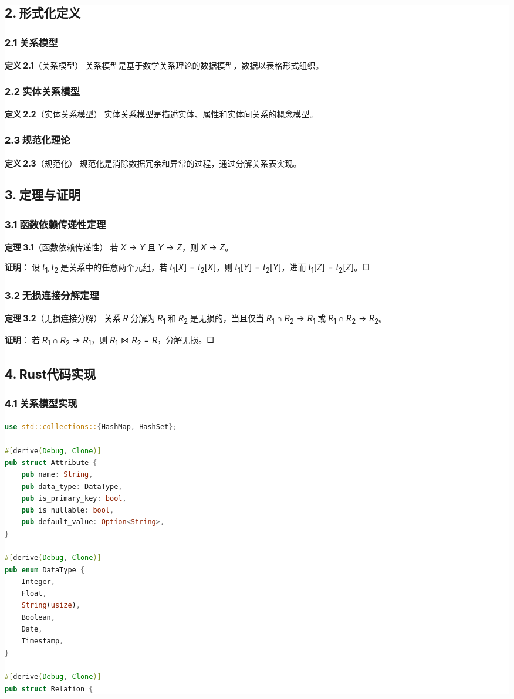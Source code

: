 ## 2. 形式化定义

### 2.1 关系模型

**定义 2.1**（关系模型）
关系模型是基于数学关系理论的数据模型，数据以表格形式组织。

### 2.2 实体关系模型

**定义 2.2**（实体关系模型）
实体关系模型是描述实体、属性和实体间关系的概念模型。

### 2.3 规范化理论

**定义 2.3**（规范化）
规范化是消除数据冗余和异常的过程，通过分解关系表实现。

## 3. 定理与证明

### 3.1 函数依赖传递性定理

**定理 3.1**（函数依赖传递性）
若 $X \rightarrow Y$ 且 $Y \rightarrow Z$，则 $X \rightarrow Z$。

**证明**：
设 $t_1, t_2$ 是关系中的任意两个元组，若 $t_1[X] = t_2[X]$，则 $t_1[Y] = t_2[Y]$，进而 $t_1[Z] = t_2[Z]$。□

### 3.2 无损连接分解定理

**定理 3.2**（无损连接分解）
关系 $R$ 分解为 $R_1$ 和 $R_2$ 是无损的，当且仅当 $R_1 \cap R_2 \rightarrow R_1$ 或 $R_1 \cap R_2 \rightarrow R_2$。

**证明**：
若 $R_1 \cap R_2 \rightarrow R_1$，则 $R_1 \bowtie R_2 = R$，分解无损。□

## 4. Rust代码实现

### 4.1 关系模型实现

```rust
use std::collections::{HashMap, HashSet};

#[derive(Debug, Clone)]
pub struct Attribute {
    pub name: String,
    pub data_type: DataType,
    pub is_primary_key: bool,
    pub is_nullable: bool,
    pub default_value: Option<String>,
}

#[derive(Debug, Clone)]
pub enum DataType {
    Integer,
    Float,
    String(usize),
    Boolean,
    Date,
    Timestamp,
}

#[derive(Debug, Clone)]
pub struct Relation {
```